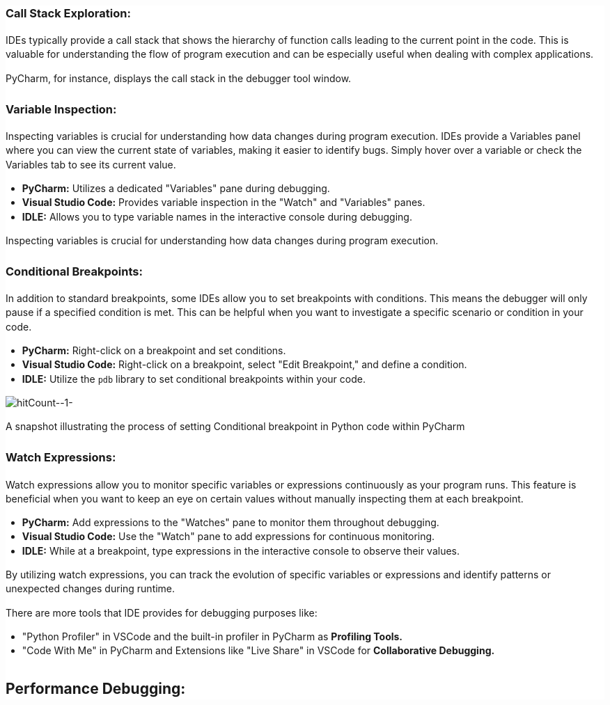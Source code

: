### Call Stack Exploration:

IDEs typically provide a call stack that shows the hierarchy of function calls leading to the current point in the code. This is valuable for understanding the flow of program execution and can be especially useful when dealing with complex applications.

PyCharm, for instance, displays the call stack in the debugger tool window.

### Variable Inspection:

Inspecting variables is crucial for understanding how data changes during program execution. IDEs provide a Variables panel where you can view the current state of variables, making it easier to identify bugs. Simply hover over a variable or check the Variables tab to see its current value.

-   **PyCharm:** Utilizes a dedicated "Variables" pane during debugging.
-   **Visual Studio Code:** Provides variable inspection in the "Watch" and "Variables" panes.
-   **IDLE:** Allows you to type variable names in the interactive console during debugging.

Inspecting variables is crucial for understanding how data changes during program execution.

### Conditional Breakpoints:

In addition to standard breakpoints, some IDEs allow you to set breakpoints with conditions. This means the debugger will only pause if a specified condition is met. This can be helpful when you want to investigate a specific scenario or condition in your code.

-   **PyCharm:** Right-click on a breakpoint and set conditions.
-   **Visual Studio Code:** Right-click on a breakpoint, select "Edit Breakpoint," and define a condition.
-   **IDLE:** Utilize the `pdb` library to set conditional breakpoints within your code.

![hitCount--1-](https://www.freecodecamp.org/news/content/images/2024/01/hitCount--1-.gif)

A snapshot illustrating the process of setting Conditional breakpoint in Python code within PyCharm

### Watch Expressions:

Watch expressions allow you to monitor specific variables or expressions continuously as your program runs. This feature is beneficial when you want to keep an eye on certain values without manually inspecting them at each breakpoint.

-   **PyCharm:** Add expressions to the "Watches" pane to monitor them throughout debugging.
-   **Visual Studio Code:** Use the "Watch" pane to add expressions for continuous monitoring.
-   **IDLE:** While at a breakpoint, type expressions in the interactive console to observe their values.

By utilizing watch expressions, you can track the evolution of specific variables or expressions and identify patterns or unexpected changes during runtime.

There are more tools that IDE provides for debugging purposes like:

-   "Python Profiler" in VSCode and the built-in profiler in PyCharm as **Profiling Tools.**
-   "Code With Me" in PyCharm and Extensions like "Live Share" in VSCode for **Collaborative Debugging.**

## Performance Debugging:
